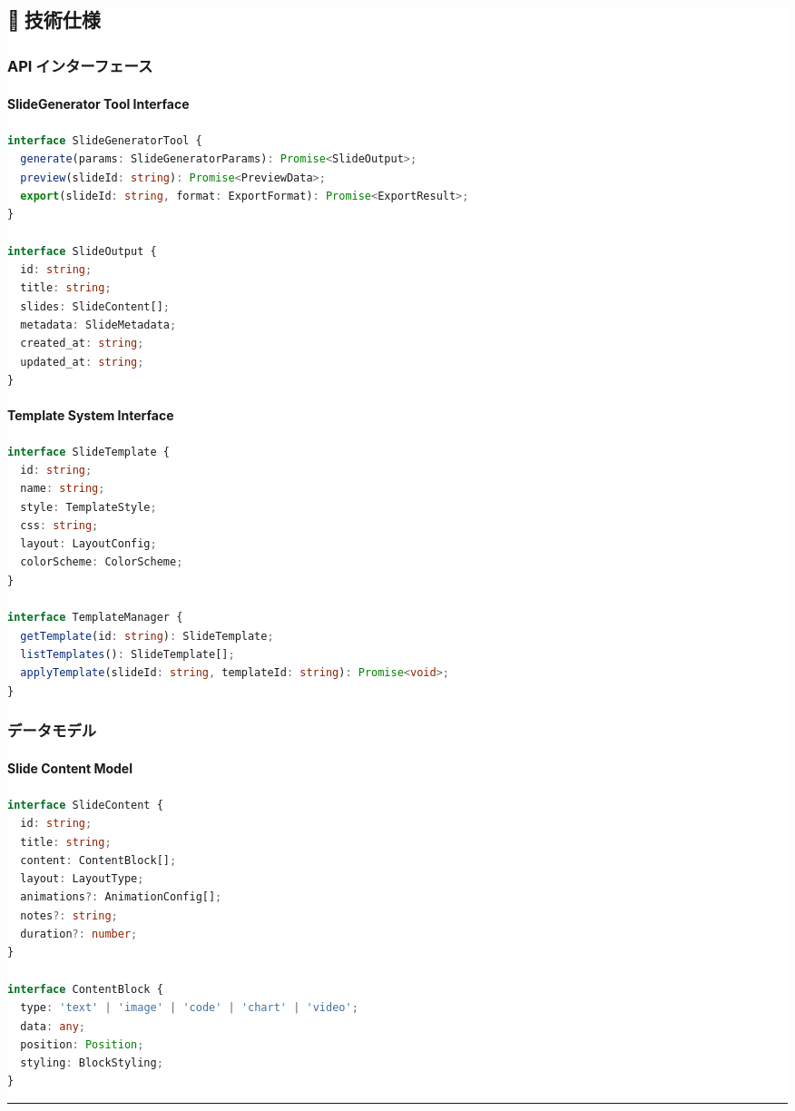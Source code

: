 
## 🔧 技術仕様

### API インターフェース

#### SlideGenerator Tool Interface
```typescript
interface SlideGeneratorTool {
  generate(params: SlideGeneratorParams): Promise<SlideOutput>;
  preview(slideId: string): Promise<PreviewData>;
  export(slideId: string, format: ExportFormat): Promise<ExportResult>;
}

interface SlideOutput {
  id: string;
  title: string;
  slides: SlideContent[];
  metadata: SlideMetadata;
  created_at: string;
  updated_at: string;
}
```

#### Template System Interface
```typescript
interface SlideTemplate {
  id: string;
  name: string;
  style: TemplateStyle;
  css: string;
  layout: LayoutConfig;
  colorScheme: ColorScheme;
}

interface TemplateManager {
  getTemplate(id: string): SlideTemplate;
  listTemplates(): SlideTemplate[];
  applyTemplate(slideId: string, templateId: string): Promise<void>;
}
```

### データモデル

#### Slide Content Model
```typescript
interface SlideContent {
  id: string;
  title: string;
  content: ContentBlock[];
  layout: LayoutType;
  animations?: AnimationConfig[];
  notes?: string;
  duration?: number;
}

interface ContentBlock {
  type: 'text' | 'image' | 'code' | 'chart' | 'video';
  data: any;
  position: Position;
  styling: BlockStyling;
}
```

---